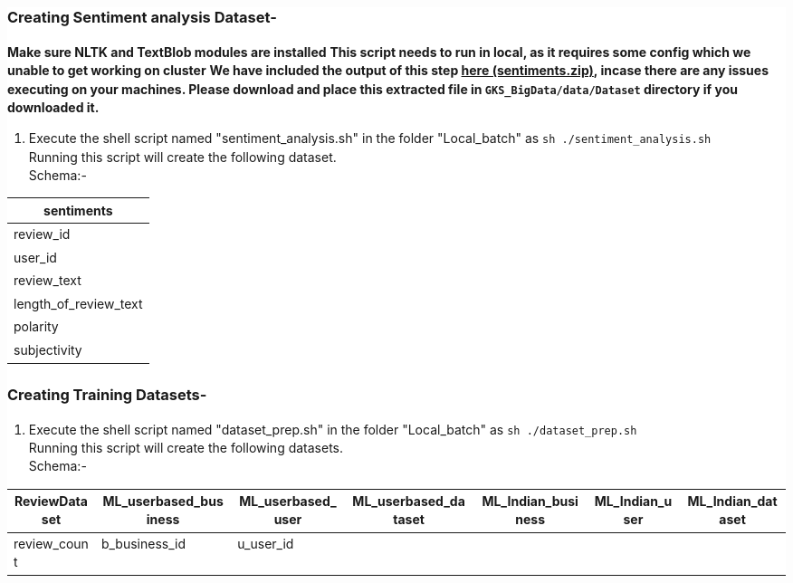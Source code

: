 ### Creating Sentiment analysis Dataset-
**Make sure NLTK and TextBlob modules are installed**
**This script needs to run in local, as it requires some config which we unable to get working on cluster**
  **We have included the output of this step <a href="https://drive.google.com/drive/folders/1rdIo-IQc7CS0iMacEAIUgqpFCwtXXq7m">here (sentiments.zip)</a>, incase there are any issues executing on your machines. Please download and place this extracted file in `GKS_BigData/data/Dataset` directory if you downloaded it.**
1) Execute the shell script named "sentiment_analysis.sh" in the folder "Local_batch" as `sh ./sentiment_analysis.sh` <br />
Running this script will create the following dataset. <br />
Schema:-
<table>
<thead>
  <tr>
    <th>sentiments</th>
  </tr>
</thead>
<tbody>
  <tr>
    <td>review_id</td>
  </tr>
  <tr>
    <td>user_id</td>
  </tr>
  <tr>
    <td>review_text</td>
  </tr>
  <tr>
    <td>length_of_review_text</td>
  </tr>
  <tr>
    <td>polarity</td>
  </tr>
  <tr>
    <td>subjectivity</td>
  </tr>
</tbody>
</table>


### Creating Training Datasets-
1) Execute the shell script named "dataset_prep.sh" in the folder "Local_batch" as `sh ./dataset_prep.sh` <br />
Running this script will create the following datasets. <br />
Schema:-
<table>
<thead>
  <tr>
    <th>ReviewDataset</th>
    <th>ML_userbased_business</th>
    <th>ML_userbased_user</th>
    <th>ML_userbased_dataset</th>
    <th>ML_Indian_business</th>
    <th>ML_Indian_user</th>
    <th>ML_Indian_dataset</th>
  </tr>
</thead>
<tbody>
  <tr>
    <td>review_count</td>
    <td>b_business_id</td>
    <td>u_user_id</td>